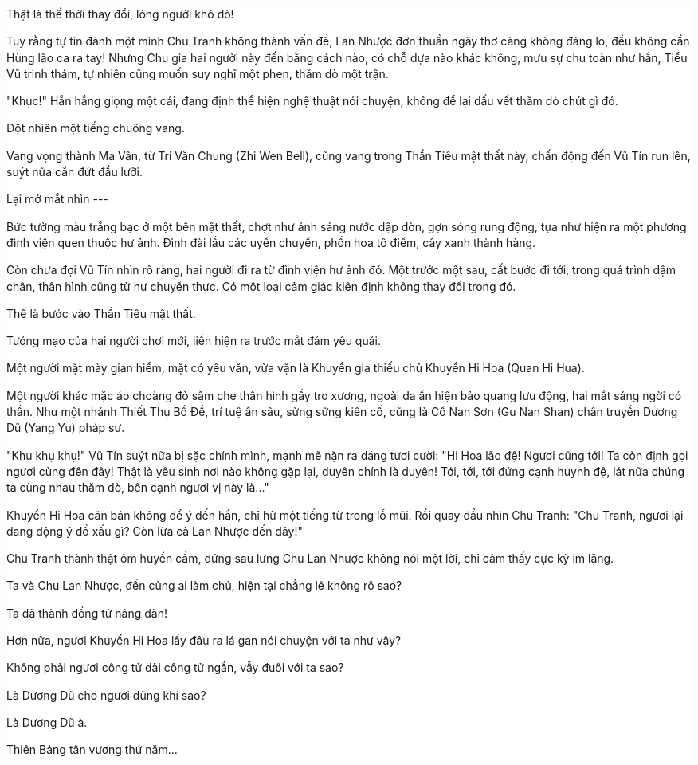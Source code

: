 Thật là thế thời thay đổi, lòng người khó dò!

Tuy rằng tự tin đánh một mình Chu Tranh không thành vấn đề, Lan Nhược đơn thuần ngây thơ càng không đáng lo, đều không cần Hùng lão ca ra tay! Nhưng Chu gia hai người này đến bằng cách nào, có chỗ dựa nào khác không, mưu sự chu toàn như hắn, Tiểu Vũ trinh thám, tự nhiên cũng muốn suy nghĩ một phen, thăm dò một trận.

"Khục!" Hắn hắng giọng một cái, đang định thể hiện nghệ thuật nói chuyện, không để lại dấu vết thăm dò chút gì đó.

Đột nhiên một tiếng chuông vang.

Vang vọng thành Ma Vân, từ Tri Văn Chung (Zhi Wen Bell), cũng vang trong Thần Tiêu mật thất này, chấn động đến Vũ Tín run lên, suýt nữa cắn đứt đầu lưỡi.

Lại mở mắt nhìn ---

Bức tường màu trắng bạc ở một bên mật thất, chợt như ánh sáng nước dập dờn, gợn sóng rung động, tựa như hiện ra một phương đình viện quen thuộc hư ảnh. Đình đài lầu các uyển chuyển, phồn hoa tô điểm, cây xanh thành hàng.

Còn chưa đợi Vũ Tín nhìn rõ ràng, hai người đi ra từ đình viện hư ảnh đó. Một trước một sau, cất bước đi tới, trong quá trình dậm chân, thân hình cũng từ hư chuyển thực. Có một loại cảm giác kiên định không thay đổi trong đó.

Thế là bước vào Thần Tiêu mật thất.

Tướng mạo của hai người chơi mới, liền hiện ra trước mắt đám yêu quái.

Một người mặt mày gian hiểm, mặt có yêu văn, vừa vặn là Khuyển gia thiếu chủ Khuyển Hi Hoa (Quan Hi Hua).

Một người khác mặc áo choàng đỏ sẫm che thân hình gầy trơ xương, ngoài da ẩn hiện bảo quang lưu động, hai mắt sáng ngời có thần. Như một nhánh Thiết Thụ Bồ Đề, trí tuệ ẩn sâu, sừng sững kiên cố, cũng là Cổ Nan Sơn (Gu Nan Shan) chân truyền Dương Dũ (Yang Yu) pháp sư.

"Khụ khụ khụ!" Vũ Tín suýt nữa bị sặc chính mình, mạnh mẽ nặn ra dáng tươi cười: "Hi Hoa lão đệ! Ngươi cũng tới! Ta còn định gọi ngươi cùng đến đây! Thật là yêu sinh nơi nào không gặp lại, duyên chính là duyên! Tới, tới, tới đứng cạnh huynh đệ, lát nữa chúng ta cùng nhau thăm dò, bên cạnh ngươi vị này là..."

Khuyển Hi Hoa căn bản không để ý đến hắn, chỉ hừ một tiếng từ trong lỗ mũi. Rồi quay đầu nhìn Chu Tranh: "Chu Tranh, ngươi lại đang động ý đồ xấu gì? Còn lừa cả Lan Nhược đến đây!"

Chu Tranh thành thật ôm huyền cầm, đứng sau lưng Chu Lan Nhược không nói một lời, chỉ cảm thấy cực kỳ im lặng.

Ta và Chu Lan Nhược, đến cùng ai làm chủ, hiện tại chẳng lẽ không rõ sao?

Ta đã thành đồng tử nâng đàn!

Hơn nữa, ngươi Khuyển Hi Hoa lấy đâu ra lá gan nói chuyện với ta như vậy?

Không phải ngươi công tử dài công tử ngắn, vẫy đuôi với ta sao?

Là Dương Dũ cho ngươi dũng khí sao?

Là Dương Dũ à.

Thiên Bảng tân vương thứ năm...
